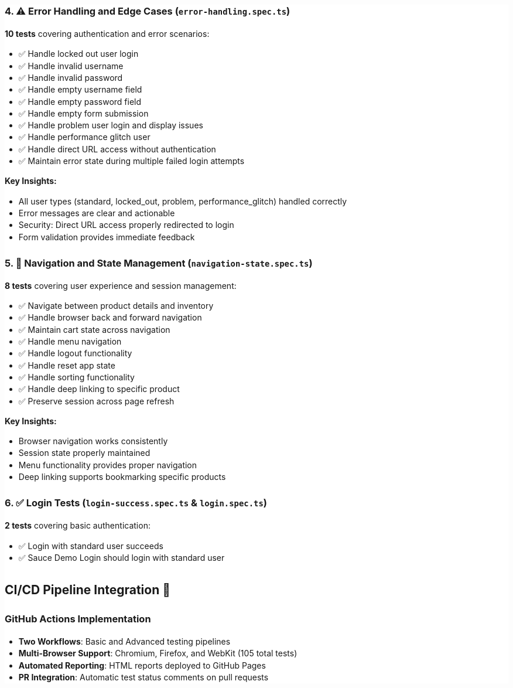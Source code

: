 ### 4. ⚠️ Error Handling and Edge Cases (`error-handling.spec.ts`)
**10 tests** covering authentication and error scenarios:
- ✅ Handle locked out user login
- ✅ Handle invalid username
- ✅ Handle invalid password
- ✅ Handle empty username field
- ✅ Handle empty password field
- ✅ Handle empty form submission
- ✅ Handle problem user login and display issues
- ✅ Handle performance glitch user
- ✅ Handle direct URL access without authentication
- ✅ Maintain error state during multiple failed login attempts

**Key Insights:**
- All user types (standard, locked_out, problem, performance_glitch) handled correctly
- Error messages are clear and actionable
- Security: Direct URL access properly redirected to login
- Form validation provides immediate feedback

### 5. 🧭 Navigation and State Management (`navigation-state.spec.ts`)
**8 tests** covering user experience and session management:
- ✅ Navigate between product details and inventory
- ✅ Handle browser back and forward navigation
- ✅ Maintain cart state across navigation
- ✅ Handle menu navigation
- ✅ Handle logout functionality
- ✅ Handle reset app state
- ✅ Handle sorting functionality
- ✅ Handle deep linking to specific product
- ✅ Preserve session across page refresh

**Key Insights:**
- Browser navigation works consistently
- Session state properly maintained
- Menu functionality provides proper navigation
- Deep linking supports bookmarking specific products

### 6. ✅ Login Tests (`login-success.spec.ts` & `login.spec.ts`)
**2 tests** covering basic authentication:
- ✅ Login with standard user succeeds
- ✅ Sauce Demo Login should login with standard user

## CI/CD Pipeline Integration 🚀

### GitHub Actions Implementation
- **Two Workflows**: Basic and Advanced testing pipelines
- **Multi-Browser Support**: Chromium, Firefox, and WebKit (105 total tests)
- **Automated Reporting**: HTML reports deployed to GitHub Pages
- **PR Integration**: Automatic test status comments on pull requests
